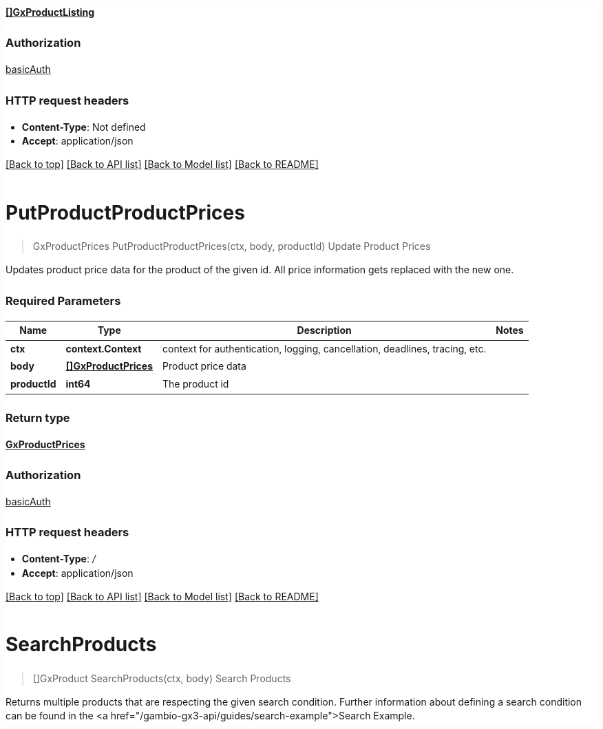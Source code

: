 [**[]GxProductListing**](GXProductListing.md)

### Authorization

[basicAuth](../README.md#basicAuth)

### HTTP request headers

 - **Content-Type**: Not defined
 - **Accept**: application/json

[[Back to top]](#) [[Back to API list]](../README.md#documentation-for-api-endpoints) [[Back to Model list]](../README.md#documentation-for-models) [[Back to README]](../README.md)

# **PutProductProductPrices**
> GxProductPrices PutProductProductPrices(ctx, body, productId)
Update Product Prices

Updates product price data for the product of the given id. All price information gets replaced with the new one.

### Required Parameters

Name | Type | Description  | Notes
------------- | ------------- | ------------- | -------------
 **ctx** | **context.Context** | context for authentication, logging, cancellation, deadlines, tracing, etc.
  **body** | [**[]GxProductPrices**](GXProductPrices.md)| Product price data | 
  **productId** | **int64**| The product id | 

### Return type

[**GxProductPrices**](GXProductPrices.md)

### Authorization

[basicAuth](../README.md#basicAuth)

### HTTP request headers

 - **Content-Type**: */*
 - **Accept**: application/json

[[Back to top]](#) [[Back to API list]](../README.md#documentation-for-api-endpoints) [[Back to Model list]](../README.md#documentation-for-models) [[Back to README]](../README.md)

# **SearchProducts**
> []GxProduct SearchProducts(ctx, body)
Search Products

Returns multiple products that are respecting the given search condition. Further information about defining a search condition can be found in the <a href=\"/gambio-gx3-api/guides/search-example\">Search Example</a>.
